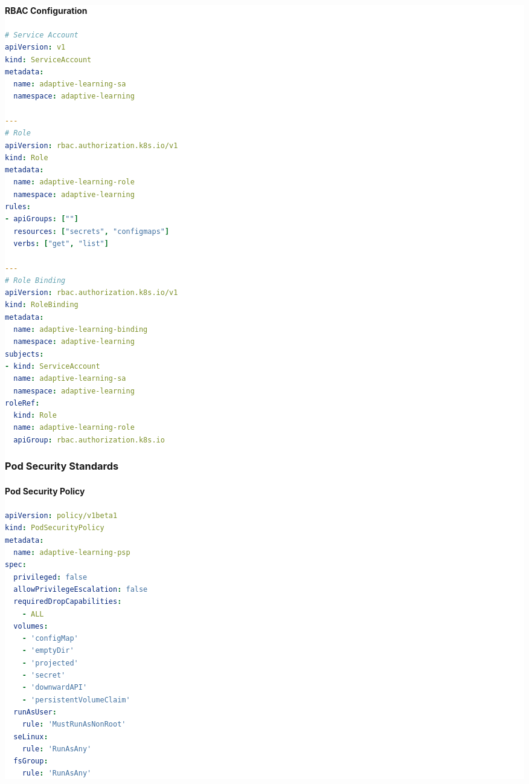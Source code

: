 #### RBAC Configuration
```yaml
# Service Account
apiVersion: v1
kind: ServiceAccount
metadata:
  name: adaptive-learning-sa
  namespace: adaptive-learning

---
# Role
apiVersion: rbac.authorization.k8s.io/v1
kind: Role
metadata:
  name: adaptive-learning-role
  namespace: adaptive-learning
rules:
- apiGroups: [""]
  resources: ["secrets", "configmaps"]
  verbs: ["get", "list"]

---
# Role Binding
apiVersion: rbac.authorization.k8s.io/v1
kind: RoleBinding
metadata:
  name: adaptive-learning-binding
  namespace: adaptive-learning
subjects:
- kind: ServiceAccount
  name: adaptive-learning-sa
  namespace: adaptive-learning
roleRef:
  kind: Role
  name: adaptive-learning-role
  apiGroup: rbac.authorization.k8s.io
```

### Pod Security Standards

#### Pod Security Policy
```yaml
apiVersion: policy/v1beta1
kind: PodSecurityPolicy
metadata:
  name: adaptive-learning-psp
spec:
  privileged: false
  allowPrivilegeEscalation: false
  requiredDropCapabilities:
    - ALL
  volumes:
    - 'configMap'
    - 'emptyDir'
    - 'projected'
    - 'secret'
    - 'downwardAPI'
    - 'persistentVolumeClaim'
  runAsUser:
    rule: 'MustRunAsNonRoot'
  seLinux:
    rule: 'RunAsAny'
  fsGroup:
    rule: 'RunAsAny'
```